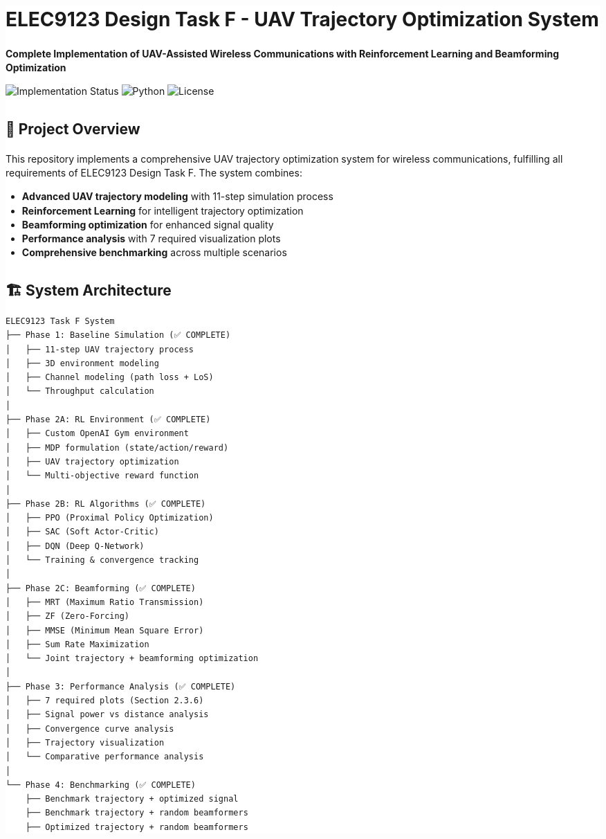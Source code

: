 # ELEC9123 Design Task F - UAV Trajectory Optimization System

**Complete Implementation of UAV-Assisted Wireless Communications with Reinforcement Learning and Beamforming Optimization**

![Implementation Status](https://img.shields.io/badge/Status-Complete-brightgreen)
![Python](https://img.shields.io/badge/Python-3.8+-blue)
![License](https://img.shields.io/badge/License-Academic-yellow)

## 🎯 Project Overview

This repository implements a comprehensive UAV trajectory optimization system for wireless communications, fulfilling all requirements of ELEC9123 Design Task F. The system combines:

- **Advanced UAV trajectory modeling** with 11-step simulation process
- **Reinforcement Learning** for intelligent trajectory optimization  
- **Beamforming optimization** for enhanced signal quality
- **Performance analysis** with 7 required visualization plots
- **Comprehensive benchmarking** across multiple scenarios

## 🏗️ System Architecture

```
ELEC9123 Task F System
├── Phase 1: Baseline Simulation (✅ COMPLETE)
│   ├── 11-step UAV trajectory process
│   ├── 3D environment modeling  
│   ├── Channel modeling (path loss + LoS)
│   └── Throughput calculation
│
├── Phase 2A: RL Environment (✅ COMPLETE)
│   ├── Custom OpenAI Gym environment
│   ├── MDP formulation (state/action/reward)
│   ├── UAV trajectory optimization
│   └── Multi-objective reward function
│
├── Phase 2B: RL Algorithms (✅ COMPLETE)
│   ├── PPO (Proximal Policy Optimization)
│   ├── SAC (Soft Actor-Critic)
│   ├── DQN (Deep Q-Network)
│   └── Training & convergence tracking
│
├── Phase 2C: Beamforming (✅ COMPLETE)
│   ├── MRT (Maximum Ratio Transmission)
│   ├── ZF (Zero-Forcing)
│   ├── MMSE (Minimum Mean Square Error)
│   ├── Sum Rate Maximization
│   └── Joint trajectory + beamforming optimization
│
├── Phase 3: Performance Analysis (✅ COMPLETE)
│   ├── 7 required plots (Section 2.3.6)
│   ├── Signal power vs distance analysis
│   ├── Convergence curve analysis
│   ├── Trajectory visualization
│   └── Comparative performance analysis
│
└── Phase 4: Benchmarking (✅ COMPLETE)
    ├── Benchmark trajectory + optimized signal
    ├── Benchmark trajectory + random beamformers
    ├── Optimized trajectory + random beamformers
```